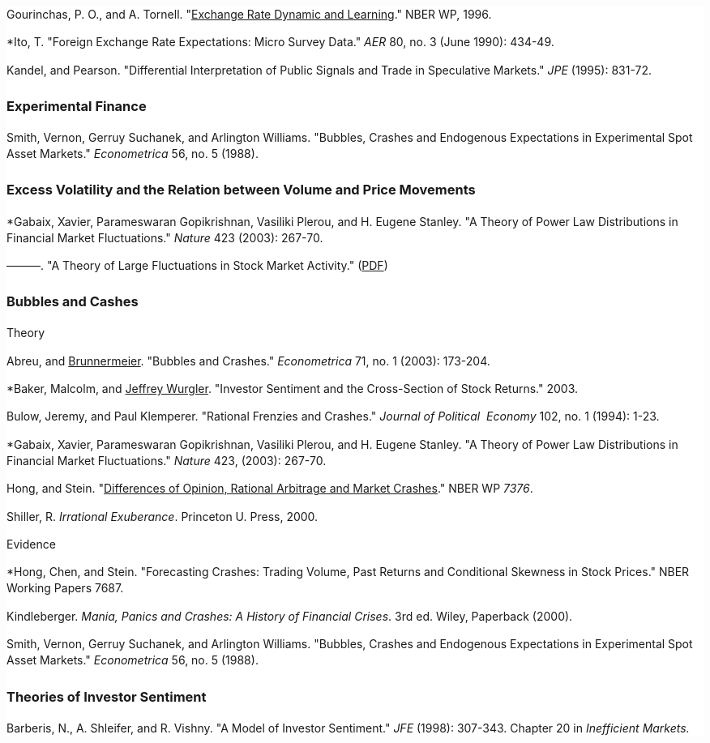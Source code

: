 Gourinchas, P. O., and A. Tornell. "[Exchange Rate Dynamic and Learning](http://papers.nber.org/papers/W5530)." NBER WP, 1996.

\*Ito, T. "Foreign Exchange Rate Expectations: Micro Survey Data." _AER_ 80, no. 3 (June 1990): 434-49.

Kandel, and Pearson. "Differential Interpretation of Public Signals and Trade in Speculative Markets." _JPE_ (1995): 831-72.

### Experimental Finance

Smith, Vernon, Gerruy Suchanek, and Arlington Williams. "Bubbles, Crashes and Endogenous Expectations in Experimental Spot Asset Markets." _Econometrica_ 56, no. 5 (1988).

### Excess Volatility and the Relation between Volume and Price Movements

\*Gabaix, Xavier, Parameswaran Gopikrishnan, Vasiliki Plerou, and H. Eugene Stanley. "A Theory of Power Law Distributions in Financial Market Fluctuations." _Nature_ 423 (2003): 267-70.

———. "A Theory of Large Fluctuations in Stock Market Activity." ([PDF](http://econ-www.mit.edu/faculty/))

### Bubbles and Cashes

Theory

Abreu, and [Brunnermeier](http://www.princeton.edu/~markus/). "Bubbles and Crashes." _Econometrica_ 71, no. 1 (2003): 173-204. 

\*Baker, Malcolm, and [Jeffrey Wurgler](http://pages.stern.nyu.edu/~jwurgler/). "Investor Sentiment and the Cross-Section of Stock Returns." 2003.

Bulow, Jeremy, and Paul Klemperer. "Rational Frenzies and Crashes." _Journal of Political  Economy_ 102, no. 1 (1994): 1-23.

\*Gabaix, Xavier, Parameswaran Gopikrishnan, Vasiliki Plerou, and H. Eugene Stanley. "A Theory of Power Law Distributions in Financial Market Fluctuations." _Nature_ 423, (2003): 267-70.

Hong, and Stein. "[Differences of Opinion, Rational Arbitrage and Market Crashes](http://papers.nber.org/papers/W7376)." NBER WP _7376_.

Shiller, R. _Irrational Exuberance_. Princeton U. Press, 2000.

Evidence

\*Hong, Chen, and Stein. "Forecasting Crashes: Trading Volume, Past Returns and Conditional Skewness in Stock Prices." NBER Working Papers 7687.

Kindleberger. _Mania, Panics and Crashes: A History of Financial Crises_. 3rd ed. Wiley, Paperback (2000).

Smith, Vernon, Gerruy Suchanek, and Arlington Williams. "Bubbles, Crashes and Endogenous Expectations in Experimental Spot Asset Markets." _Econometrica_ 56, no. 5 (1988).

### Theories of Investor Sentiment

Barberis, N., A. Shleifer, and R. Vishny. "A Model of Investor Sentiment." _JFE_ (1998): 307-343. Chapter 20 in _Inefficient Markets._
